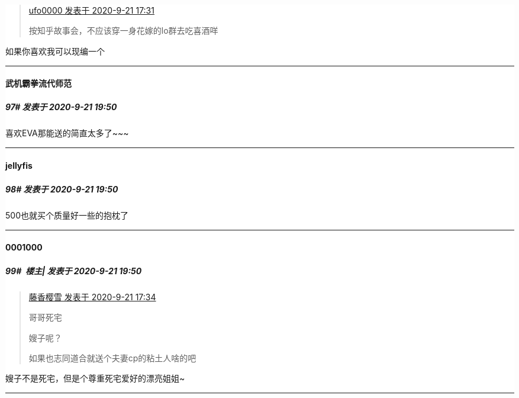 

<blockquote><a href="httphttps://bbs.saraba1st.com/2b/forum.php?mod=redirect&amp;goto=findpost&amp;pid=48806149&amp;ptid=1961036" target="_blank">ufo0000 发表于 2020-9-21 17:31</a>

按知乎故事会，不应该穿一身花嫁的lo群去吃喜酒咩</blockquote>
如果你喜欢我可以现编一个







-----

####  武机霸拳流代师范  
##### 97#       发表于 2020-9-21 19:50




喜欢EVA那能送的简直太多了~~~







-----

####  jellyfis  
##### 98#       发表于 2020-9-21 19:50




500也就买个质量好一些的抱枕了







-----

####  0001000  
##### 99#         楼主| 发表于 2020-9-21 19:50



<blockquote><a href="httphttps://bbs.saraba1st.com/2b/forum.php?mod=redirect&amp;goto=findpost&amp;pid=48806172&amp;ptid=1961036" target="_blank">藤香樱雪 发表于 2020-9-21 17:34</a>

哥哥死宅

嫂子呢？

如果也志同道合就送个夫妻cp的粘土人啥的吧</blockquote>
嫂子不是死宅，但是个尊重死宅爱好的漂亮姐姐~







-----
